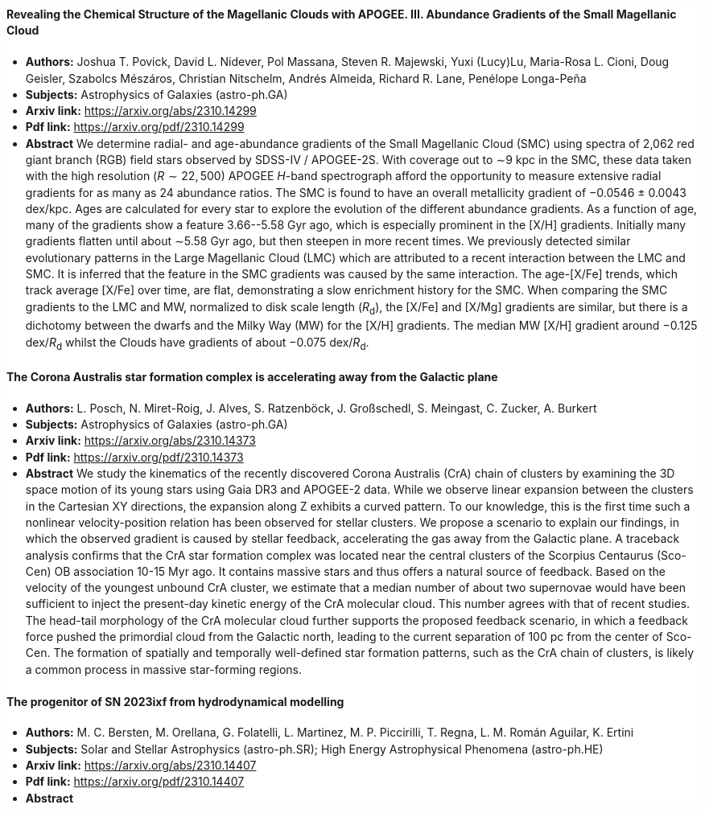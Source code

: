 #### Revealing the Chemical Structure of the Magellanic Clouds with APOGEE.  III. Abundance Gradients of the Small Magellanic Cloud
 - **Authors:** Joshua T. Povick, David L. Nidever, Pol Massana, Steven R. Majewski, Yuxi (Lucy)Lu, Maria-Rosa L. Cioni, Doug Geisler, Szabolcs Mészáros, Christian Nitschelm, Andrés Almeida, Richard R. Lane, Penélope Longa-Peña
 - **Subjects:** Astrophysics of Galaxies (astro-ph.GA)
 - **Arxiv link:** https://arxiv.org/abs/2310.14299
 - **Pdf link:** https://arxiv.org/pdf/2310.14299
 - **Abstract**
 We determine radial- and age-abundance gradients of the Small Magellanic Cloud (SMC) using spectra of 2,062 red giant branch (RGB) field stars observed by SDSS-IV / APOGEE-2S. With coverage out to $\sim$9 kpc in the SMC, these data taken with the high resolution ($R \sim 22,500$) APOGEE $H$-band spectrograph afford the opportunity to measure extensive radial gradients for as many as 24 abundance ratios. The SMC is found to have an overall metallicity gradient of $-$0.0546 $\pm$ 0.0043 dex/kpc. Ages are calculated for every star to explore the evolution of the different abundance gradients. As a function of age, many of the gradients show a feature 3.66--5.58 Gyr ago, which is especially prominent in the [X/H] gradients. Initially many gradients flatten until about $\sim$5.58 Gyr ago, but then steepen in more recent times. We previously detected similar evolutionary patterns in the Large Magellanic Cloud (LMC) which are attributed to a recent interaction between the LMC and SMC. It is inferred that the feature in the SMC gradients was caused by the same interaction. The age-[X/Fe] trends, which track average [X/Fe] over time, are flat, demonstrating a slow enrichment history for the SMC. When comparing the SMC gradients to the LMC and MW, normalized to disk scale length ($R_\text{d}$), the [X/Fe] and [X/Mg] gradients are similar, but there is a dichotomy between the dwarfs and the Milky Way (MW) for the [X/H] gradients. The median MW [X/H] gradient around $-$0.125 dex/$R_\text{d}$ whilst the Clouds have gradients of about $-$0.075 dex/$R_\text{d}$.
#### The Corona Australis star formation complex is accelerating away from  the Galactic plane
 - **Authors:** L. Posch, N. Miret-Roig, J. Alves, S. Ratzenböck, J. Großschedl, S. Meingast, C. Zucker, A. Burkert
 - **Subjects:** Astrophysics of Galaxies (astro-ph.GA)
 - **Arxiv link:** https://arxiv.org/abs/2310.14373
 - **Pdf link:** https://arxiv.org/pdf/2310.14373
 - **Abstract**
 We study the kinematics of the recently discovered Corona Australis (CrA) chain of clusters by examining the 3D space motion of its young stars using Gaia DR3 and APOGEE-2 data. While we observe linear expansion between the clusters in the Cartesian XY directions, the expansion along Z exhibits a curved pattern. To our knowledge, this is the first time such a nonlinear velocity-position relation has been observed for stellar clusters. We propose a scenario to explain our findings, in which the observed gradient is caused by stellar feedback, accelerating the gas away from the Galactic plane. A traceback analysis confirms that the CrA star formation complex was located near the central clusters of the Scorpius Centaurus (Sco-Cen) OB association 10-15 Myr ago. It contains massive stars and thus offers a natural source of feedback. Based on the velocity of the youngest unbound CrA cluster, we estimate that a median number of about two supernovae would have been sufficient to inject the present-day kinetic energy of the CrA molecular cloud. This number agrees with that of recent studies. The head-tail morphology of the CrA molecular cloud further supports the proposed feedback scenario, in which a feedback force pushed the primordial cloud from the Galactic north, leading to the current separation of 100 pc from the center of Sco-Cen. The formation of spatially and temporally well-defined star formation patterns, such as the CrA chain of clusters, is likely a common process in massive star-forming regions.
#### The progenitor of SN 2023ixf from hydrodynamical modelling
 - **Authors:** M. C. Bersten, M. Orellana, G. Folatelli, L. Martinez, M. P. Piccirilli, T. Regna, L. M. Román Aguilar, K. Ertini
 - **Subjects:** Solar and Stellar Astrophysics (astro-ph.SR); High Energy Astrophysical Phenomena (astro-ph.HE)
 - **Arxiv link:** https://arxiv.org/abs/2310.14407
 - **Pdf link:** https://arxiv.org/pdf/2310.14407
 - **Abstract**